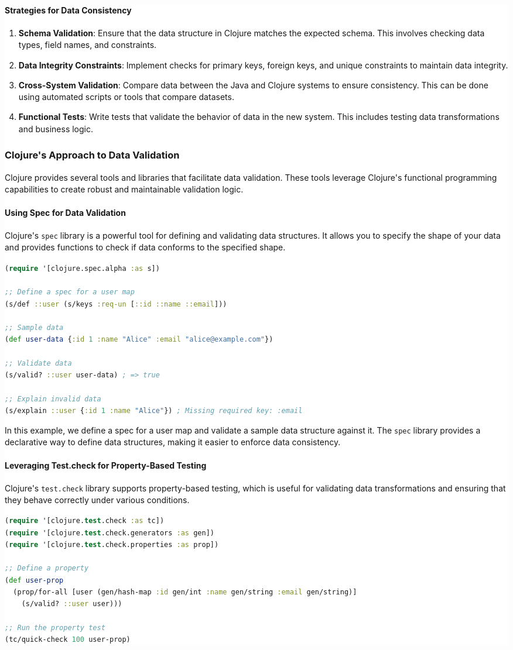 #### Strategies for Data Consistency

1. **Schema Validation**: Ensure that the data structure in Clojure matches the expected schema. This involves checking data types, field names, and constraints.

2. **Data Integrity Constraints**: Implement checks for primary keys, foreign keys, and unique constraints to maintain data integrity.

3. **Cross-System Validation**: Compare data between the Java and Clojure systems to ensure consistency. This can be done using automated scripts or tools that compare datasets.

4. **Functional Tests**: Write tests that validate the behavior of data in the new system. This includes testing data transformations and business logic.

### Clojure's Approach to Data Validation

Clojure provides several tools and libraries that facilitate data validation. These tools leverage Clojure's functional programming capabilities to create robust and maintainable validation logic.

#### Using Spec for Data Validation

Clojure's `spec` library is a powerful tool for defining and validating data structures. It allows you to specify the shape of your data and provides functions to check if data conforms to the specified shape.

```clojure
(require '[clojure.spec.alpha :as s])

;; Define a spec for a user map
(s/def ::user (s/keys :req-un [::id ::name ::email]))

;; Sample data
(def user-data {:id 1 :name "Alice" :email "alice@example.com"})

;; Validate data
(s/valid? ::user user-data) ; => true

;; Explain invalid data
(s/explain ::user {:id 1 :name "Alice"}) ; Missing required key: :email
```

In this example, we define a spec for a user map and validate a sample data structure against it. The `spec` library provides a declarative way to define data structures, making it easier to enforce data consistency.

#### Leveraging Test.check for Property-Based Testing

Clojure's `test.check` library supports property-based testing, which is useful for validating data transformations and ensuring that they behave correctly under various conditions.

```clojure
(require '[clojure.test.check :as tc])
(require '[clojure.test.check.generators :as gen])
(require '[clojure.test.check.properties :as prop])

;; Define a property
(def user-prop
  (prop/for-all [user (gen/hash-map :id gen/int :name gen/string :email gen/string)]
    (s/valid? ::user user)))

;; Run the property test
(tc/quick-check 100 user-prop)
```
